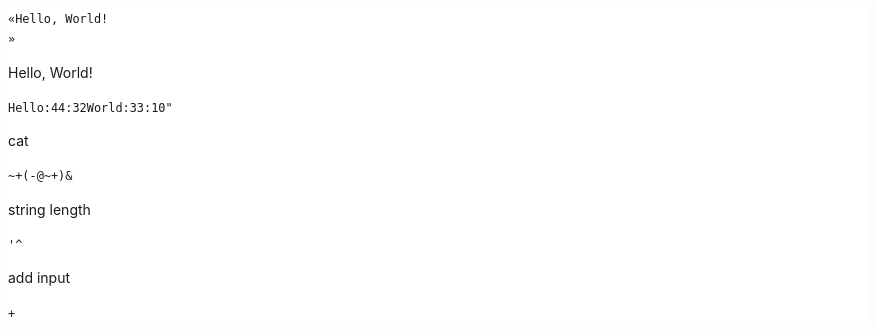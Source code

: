     «Hello, World!
    »

Hello, World!

    Hello:44:32World:33:10"

cat

    ~+(-@~+)&

string length

    '^

add input

    +
